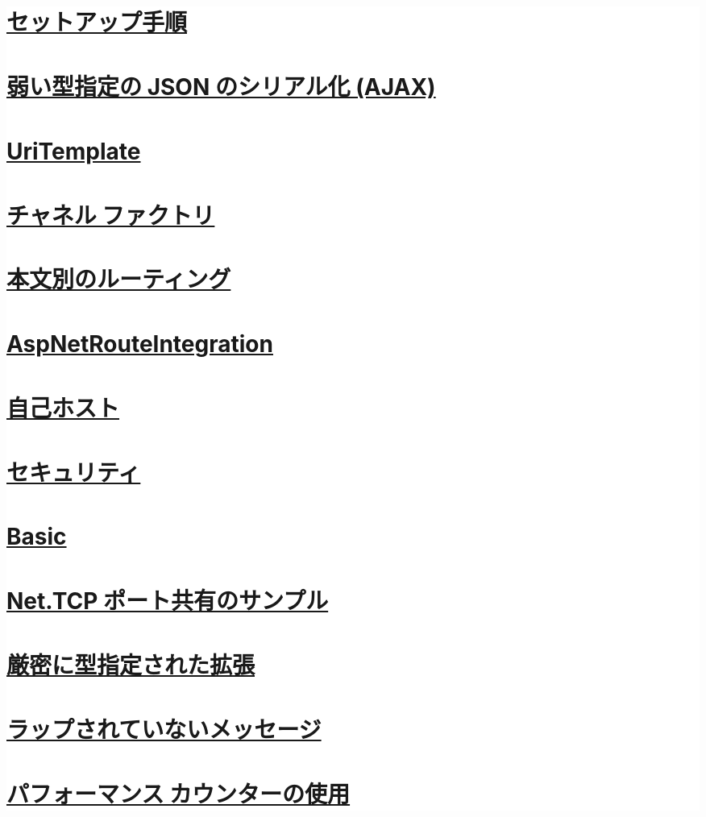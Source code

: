 # [セットアップ手順](set-up-instructions.md)
# [弱い型指定の JSON のシリアル化 (AJAX)](weakly-typed-json-serialization-sample.md)
# [UriTemplate](uritemplate-sample.md)
# [チャネル ファクトリ](channel-factory.md)
# [本文別のルーティング](route-by-body.md)
# [AspNetRouteIntegration](aspnetrouteintegration.md)
# [自己ホスト](self-host.md)
# [セキュリティ](security-in-wcf.md)
# [Basic](basic.md)
# [Net.TCP ポート共有のサンプル](net-tcp-port-sharing-sample.md)
# [厳密に型指定された拡張](strongly-typed-extensions-sample.md)
# [ラップされていないメッセージ](unwrapped-messages.md)
# [パフォーマンス カウンターの使用](using-performance-counters.md)
